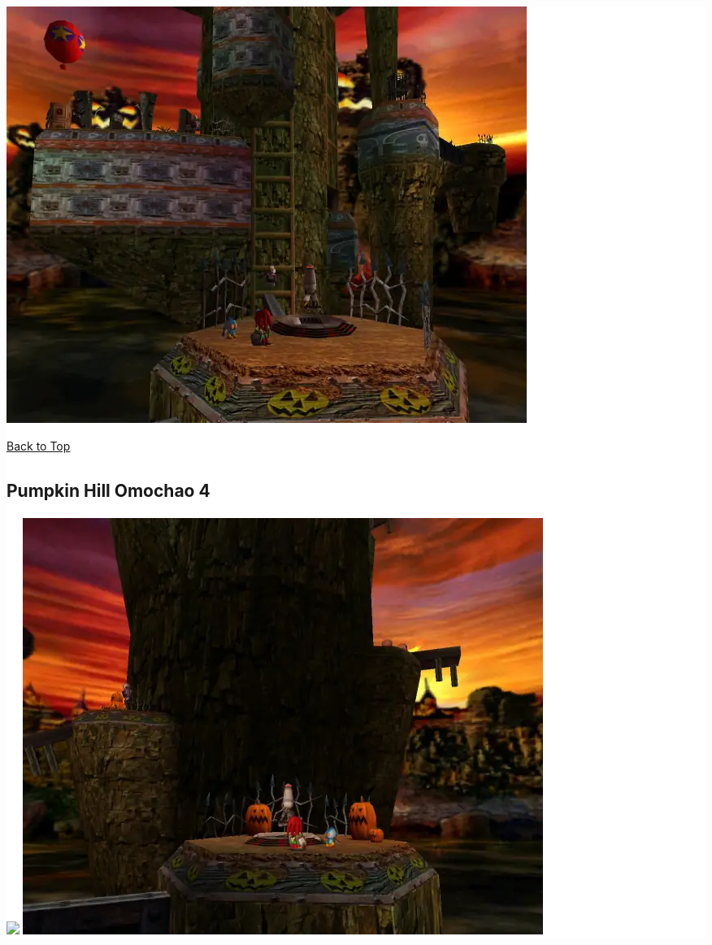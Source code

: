 ![](./PumpkinHill/Omochao-3rd-Close.webp)

[Back to Top](#)

## Pumpkin Hill Omochao 4
![](./PumpkinHill/Omochao-4th-Far.webp)
![](./PumpkinHill/Omochao-4th-Close.webp)
